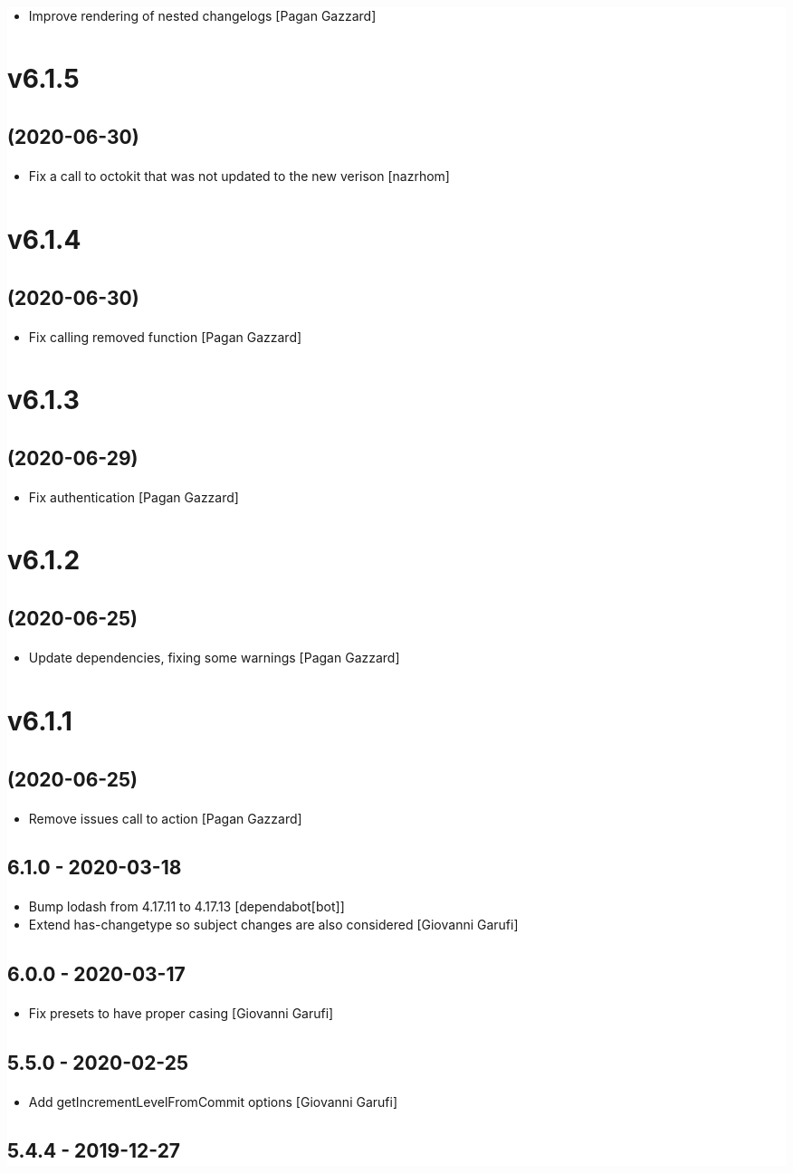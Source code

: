 * Improve rendering of nested changelogs [Pagan Gazzard]

# v6.1.5
## (2020-06-30)

* Fix a call to octokit that was not updated to the new verison [nazrhom]

# v6.1.4
## (2020-06-30)

* Fix calling removed function [Pagan Gazzard]

# v6.1.3
## (2020-06-29)

* Fix authentication [Pagan Gazzard]

# v6.1.2
## (2020-06-25)

* Update dependencies, fixing some warnings [Pagan Gazzard]

# v6.1.1
## (2020-06-25)

* Remove issues call to action [Pagan Gazzard]

## 6.1.0 - 2020-03-18

* Bump lodash from 4.17.11 to 4.17.13 [dependabot[bot]]
* Extend has-changetype so subject changes are also considered [Giovanni Garufi]

## 6.0.0 - 2020-03-17

* Fix presets to have proper casing [Giovanni Garufi]

## 5.5.0 - 2020-02-25

* Add getIncrementLevelFromCommit options [Giovanni Garufi]

## 5.4.4 - 2019-12-27
